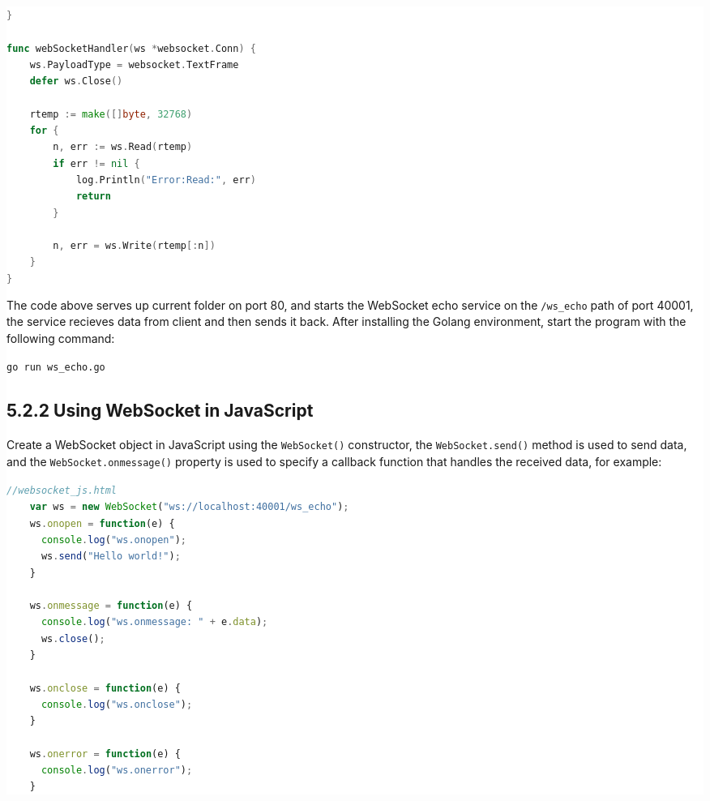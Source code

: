 ```go
}

func webSocketHandler(ws *websocket.Conn) {
	ws.PayloadType = websocket.TextFrame
	defer ws.Close()

	rtemp := make([]byte, 32768)
	for {
		n, err := ws.Read(rtemp)
		if err != nil {
			log.Println("Error:Read:", err)
			return
		}

		n, err = ws.Write(rtemp[:n])
	}
}
```

The code above serves up current folder on port 80, and starts the WebSocket echo service on the `/ws_echo` path of port 40001, the service recieves data from client and then sends it back. After installing the Golang environment, start the program with the following command:

```
go run ws_echo.go
```

## 5.2.2 Using WebSocket in JavaScript

Create a WebSocket object in JavaScript using the `WebSocket()` constructor, the `WebSocket.send()` method is used to send data, and the `WebSocket.onmessage()` property is used to specify a callback function that handles the received data, for example:

```js
//websocket_js.html
	var ws = new WebSocket("ws://localhost:40001/ws_echo");
	ws.onopen = function(e) {
	  console.log("ws.onopen");
	  ws.send("Hello world!");
	}

	ws.onmessage = function(e) {
	  console.log("ws.onmessage: " + e.data);
	  ws.close();
	}

	ws.onclose = function(e) {
	  console.log("ws.onclose");
	}

	ws.onerror = function(e) {
	  console.log("ws.onerror");
	}
```

